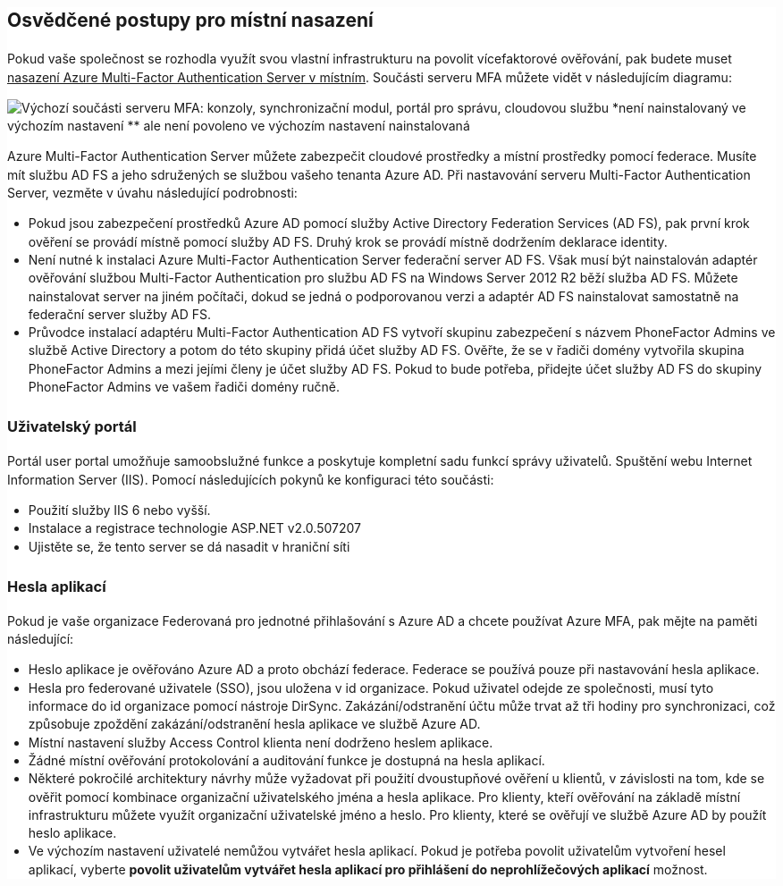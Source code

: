## <a name="best-practices-for-an-on-premises-deployment"></a>Osvědčené postupy pro místní nasazení
Pokud vaše společnost se rozhodla využít svou vlastní infrastrukturu na povolit vícefaktorové ověřování, pak budete muset [nasazení Azure Multi-Factor Authentication Server v místním](howto-mfaserver-deploy.md). Součásti serveru MFA můžete vidět v následujícím diagramu:

![Výchozí součásti serveru MFA: konzoly, synchronizační modul, portál pro správu, cloudovou službu](./media/multi-factor-authentication-security-best-practices/server.png) \*není nainstalovaný ve výchozím nastavení \** ale není povoleno ve výchozím nastavení nainstalovaná

Azure Multi-Factor Authentication Server můžete zabezpečit cloudové prostředky a místní prostředky pomocí federace. Musíte mít službu AD FS a jeho sdružených se službou vašeho tenanta Azure AD.
Při nastavování serveru Multi-Factor Authentication Server, vezměte v úvahu následující podrobnosti:

* Pokud jsou zabezpečení prostředků Azure AD pomocí služby Active Directory Federation Services (AD FS), pak první krok ověření se provádí místně pomocí služby AD FS. Druhý krok se provádí místně dodržením deklarace identity.
* Není nutné k instalaci Azure Multi-Factor Authentication Server federační server AD FS. Však musí být nainstalován adaptér ověřování službou Multi-Factor Authentication pro službu AD FS na Windows Server 2012 R2 běží služba AD FS. Můžete nainstalovat server na jiném počítači, dokud se jedná o podporovanou verzi a adaptér AD FS nainstalovat samostatně na federační server služby AD FS. 
* Průvodce instalací adaptéru Multi-Factor Authentication AD FS vytvoří skupinu zabezpečení s názvem PhoneFactor Admins ve službě Active Directory a potom do této skupiny přidá účet služby AD FS. Ověřte, že se v řadiči domény vytvořila skupina PhoneFactor Admins a mezi jejími členy je účet služby AD FS. Pokud to bude potřeba, přidejte účet služby AD FS do skupiny PhoneFactor Admins ve vašem řadiči domény ručně.

### <a name="user-portal"></a>Uživatelský portál
Portál user portal umožňuje samoobslužné funkce a poskytuje kompletní sadu funkcí správy uživatelů. Spuštění webu Internet Information Server (IIS). Pomocí následujících pokynů ke konfiguraci této součásti:

* Použití služby IIS 6 nebo vyšší.
* Instalace a registrace technologie ASP.NET v2.0.507207
* Ujistěte se, že tento server se dá nasadit v hraniční síti

### <a name="app-passwords"></a>Hesla aplikací
Pokud je vaše organizace Federovaná pro jednotné přihlašování s Azure AD a chcete používat Azure MFA, pak mějte na paměti následující:

* Heslo aplikace je ověřováno Azure AD a proto obchází federace. Federace se používá pouze při nastavování hesla aplikace.
* Hesla pro federované uživatele (SSO), jsou uložena v id organizace. Pokud uživatel odejde ze společnosti, musí tyto informace do id organizace pomocí nástroje DirSync. Zakázání/odstranění účtu může trvat až tři hodiny pro synchronizaci, což způsobuje zpoždění zakázání/odstranění hesla aplikace ve službě Azure AD.
* Místní nastavení služby Access Control klienta není dodrženo heslem aplikace.
* Žádné místní ověřování protokolování a auditování funkce je dostupná na hesla aplikací.
* Některé pokročilé architektury návrhy může vyžadovat při použití dvoustupňové ověření u klientů, v závislosti na tom, kde se ověřit pomocí kombinace organizační uživatelského jména a hesla aplikace. Pro klienty, kteří ověřování na základě místní infrastrukturu můžete využít organizační uživatelské jméno a heslo. Pro klienty, které se ověřují ve službě Azure AD by použít heslo aplikace.
* Ve výchozím nastavení uživatelé nemůžou vytvářet hesla aplikací. Pokud je potřeba povolit uživatelům vytvoření hesel aplikací, vyberte **povolit uživatelům vytvářet hesla aplikací pro přihlášení do neprohlížečových aplikací** možnost.
